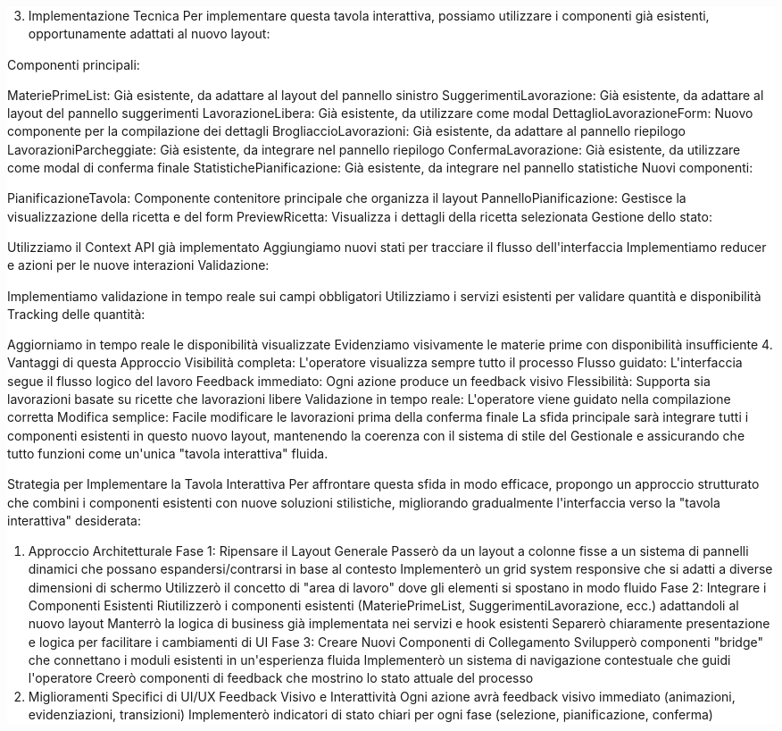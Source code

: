 3. Implementazione Tecnica
Per implementare questa tavola interattiva, possiamo utilizzare i componenti già esistenti, opportunamente adattati al nuovo layout:

Componenti principali:

MateriePrimeList: Già esistente, da adattare al layout del pannello sinistro
SuggerimentiLavorazione: Già esistente, da adattare al layout del pannello suggerimenti
LavorazioneLibera: Già esistente, da utilizzare come modal
DettaglioLavorazioneForm: Nuovo componente per la compilazione dei dettagli
BrogliaccioLavorazioni: Già esistente, da adattare al pannello riepilogo
LavorazioniParcheggiate: Già esistente, da integrare nel pannello riepilogo
ConfermaLavorazione: Già esistente, da utilizzare come modal di conferma finale
StatistichePianificazione: Già esistente, da integrare nel pannello statistiche
Nuovi componenti:

PianificazioneTavola: Componente contenitore principale che organizza il layout
PannelloPianificazione: Gestisce la visualizzazione della ricetta e del form
PreviewRicetta: Visualizza i dettagli della ricetta selezionata
Gestione dello stato:

Utilizziamo il Context API già implementato
Aggiungiamo nuovi stati per tracciare il flusso dell'interfaccia
Implementiamo reducer e azioni per le nuove interazioni
Validazione:

Implementiamo validazione in tempo reale sui campi obbligatori
Utilizziamo i servizi esistenti per validare quantità e disponibilità
Tracking delle quantità:

Aggiorniamo in tempo reale le disponibilità visualizzate
Evidenziamo visivamente le materie prime con disponibilità insufficiente
4. Vantaggi di questa Approccio
Visibilità completa: L'operatore visualizza sempre tutto il processo
Flusso guidato: L'interfaccia segue il flusso logico del lavoro
Feedback immediato: Ogni azione produce un feedback visivo
Flessibilità: Supporta sia lavorazioni basate su ricette che lavorazioni libere
Validazione in tempo reale: L'operatore viene guidato nella compilazione corretta
Modifica semplice: Facile modificare le lavorazioni prima della conferma finale
La sfida principale sarà integrare tutti i componenti esistenti in questo nuovo layout, mantenendo la coerenza con il sistema di stile del Gestionale e assicurando che tutto funzioni come un'unica "tavola interattiva" fluida.


Strategia per Implementare la Tavola Interattiva
Per affrontare questa sfida in modo efficace, propongo un approccio strutturato che combini i componenti esistenti con nuove soluzioni stilistiche, migliorando gradualmente l'interfaccia verso la "tavola interattiva" desiderata:

1. Approccio Architetturale
Fase 1: Ripensare il Layout Generale
Passerò da un layout a colonne fisse a un sistema di pannelli dinamici che possano espandersi/contrarsi in base al contesto
Implementerò un grid system responsive che si adatti a diverse dimensioni di schermo
Utilizzerò il concetto di "area di lavoro" dove gli elementi si spostano in modo fluido
Fase 2: Integrare i Componenti Esistenti
Riutilizzerò i componenti esistenti (MateriePrimeList, SuggerimentiLavorazione, ecc.) adattandoli al nuovo layout
Manterrò la logica di business già implementata nei servizi e hook esistenti
Separerò chiaramente presentazione e logica per facilitare i cambiamenti di UI
Fase 3: Creare Nuovi Componenti di Collegamento
Svilupperò componenti "bridge" che connettano i moduli esistenti in un'esperienza fluida
Implementerò un sistema di navigazione contestuale che guidi l'operatore
Creerò componenti di feedback che mostrino lo stato attuale del processo
2. Miglioramenti Specifici di UI/UX
Feedback Visivo e Interattività
Ogni azione avrà feedback visivo immediato (animazioni, evidenziazioni, transizioni)
Implementerò indicatori di stato chiari per ogni fase (selezione, pianificazione, conferma)